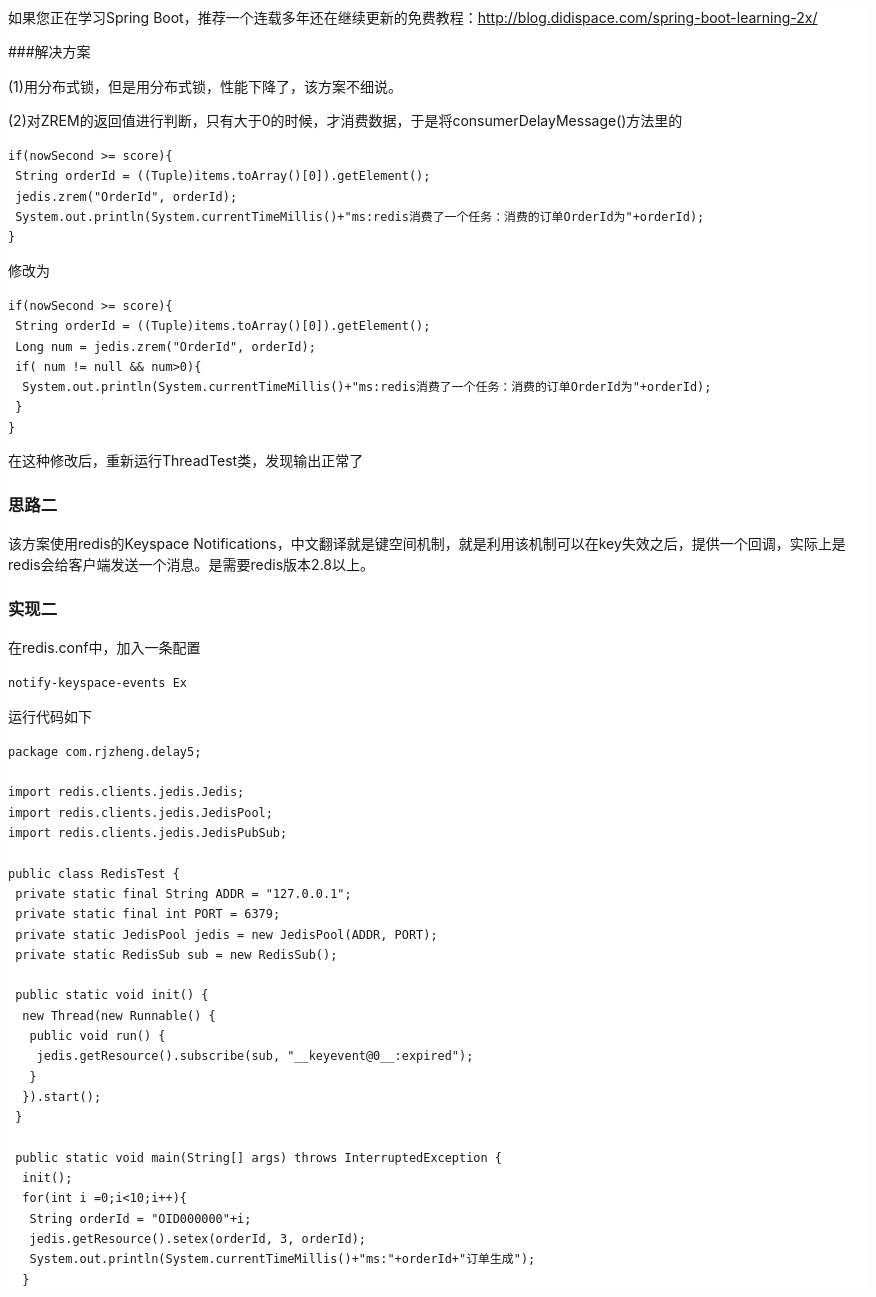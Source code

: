 如果您正在学习Spring Boot，推荐一个连载多年还在继续更新的免费教程：http://blog.didispace.com/spring-boot-learning-2x/

###解决方案

(1)用分布式锁，但是用分布式锁，性能下降了，该方案不细说。

(2)对ZREM的返回值进行判断，只有大于0的时候，才消费数据，于是将consumerDelayMessage()方法里的

```
if(nowSecond >= score){
 String orderId = ((Tuple)items.toArray()[0]).getElement();
 jedis.zrem("OrderId", orderId);
 System.out.println(System.currentTimeMillis()+"ms:redis消费了一个任务：消费的订单OrderId为"+orderId);
}
```

修改为
```
if(nowSecond >= score){
 String orderId = ((Tuple)items.toArray()[0]).getElement();
 Long num = jedis.zrem("OrderId", orderId);
 if( num != null && num>0){
  System.out.println(System.currentTimeMillis()+"ms:redis消费了一个任务：消费的订单OrderId为"+orderId);
 }
}
```

在这种修改后，重新运行ThreadTest类，发现输出正常了

### 思路二
该方案使用redis的Keyspace Notifications，中文翻译就是键空间机制，就是利用该机制可以在key失效之后，提供一个回调，实际上是redis会给客户端发送一个消息。是需要redis版本2.8以上。

### 实现二
在redis.conf中，加入一条配置
```
notify-keyspace-events Ex
```
运行代码如下
```
package com.rjzheng.delay5;

import redis.clients.jedis.Jedis;
import redis.clients.jedis.JedisPool;
import redis.clients.jedis.JedisPubSub;

public class RedisTest {
 private static final String ADDR = "127.0.0.1";
 private static final int PORT = 6379;
 private static JedisPool jedis = new JedisPool(ADDR, PORT);
 private static RedisSub sub = new RedisSub();

 public static void init() {
  new Thread(new Runnable() {
   public void run() {
    jedis.getResource().subscribe(sub, "__keyevent@0__:expired");
   }
  }).start();
 }

 public static void main(String[] args) throws InterruptedException {
  init();
  for(int i =0;i<10;i++){
   String orderId = "OID000000"+i;
   jedis.getResource().setex(orderId, 3, orderId);
   System.out.println(System.currentTimeMillis()+"ms:"+orderId+"订单生成");
  }
```